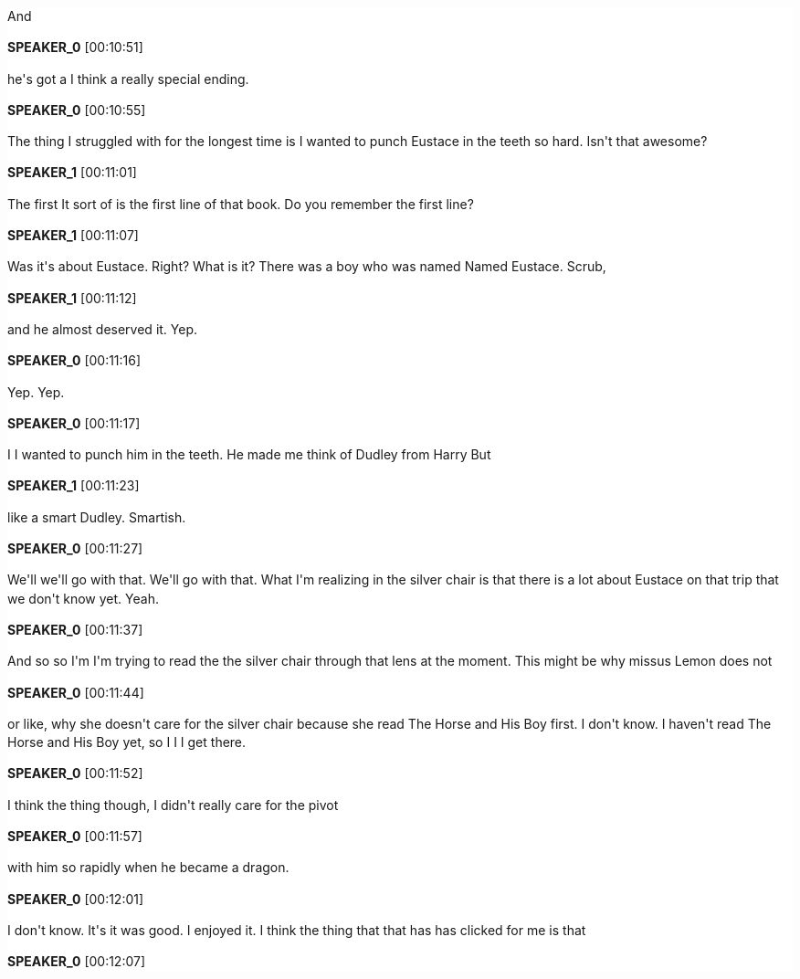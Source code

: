 And

**SPEAKER_0** [00:10:51]

he's got a I think a really special ending.

**SPEAKER_0** [00:10:55]

The thing I struggled with for the longest time is I wanted to punch Eustace in the teeth so hard. Isn't that awesome?

**SPEAKER_1** [00:11:01]

The first It sort of is the first line of that book. Do you remember the first line?

**SPEAKER_1** [00:11:07]

Was it's about Eustace. Right? What is it? There was a boy who was named Named Eustace. Scrub,

**SPEAKER_1** [00:11:12]

and he almost deserved it. Yep.

**SPEAKER_0** [00:11:16]

Yep. Yep.

**SPEAKER_0** [00:11:17]

I I wanted to punch him in the teeth. He made me think of Dudley from Harry But

**SPEAKER_1** [00:11:23]

like a smart Dudley. Smartish.

**SPEAKER_0** [00:11:27]

We'll we'll go with that. We'll go with that. What I'm realizing in the silver chair is that there is a lot about Eustace on that trip that we don't know yet. Yeah.

**SPEAKER_0** [00:11:37]

And so so I'm I'm trying to read the the silver chair through that lens at the moment. This might be why missus Lemon does not

**SPEAKER_0** [00:11:44]

or like, why she doesn't care for the silver chair because she read The Horse and His Boy first. I don't know. I haven't read The Horse and His Boy yet, so I I I get there.

**SPEAKER_0** [00:11:52]

I think the thing though, I didn't really care for the pivot

**SPEAKER_0** [00:11:57]

with him so rapidly when he became a dragon.

**SPEAKER_0** [00:12:01]

I don't know. It's it was good. I enjoyed it. I think the thing that that has has clicked for me is that

**SPEAKER_0** [00:12:07]

